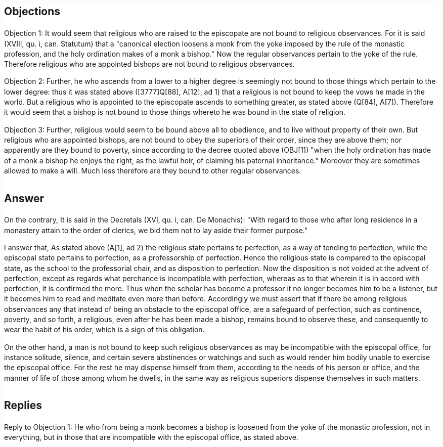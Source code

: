 ## Objections

Objection 1: It would seem that religious who are raised to the episcopate are not bound to religious observances. For it is said (XVIII, qu. i, can. Statutum) that a "canonical election loosens a monk from the yoke imposed by the rule of the monastic profession, and the holy ordination makes of a monk a bishop." Now the regular observances pertain to the yoke of the rule. Therefore religious who are appointed bishops are not bound to religious observances.

Objection 2: Further, he who ascends from a lower to a higher degree is seemingly not bound to those things which pertain to the lower degree: thus it was stated above ([3777]Q[88], A[12], ad 1) that a religious is not bound to keep the vows he made in the world. But a religious who is appointed to the episcopate ascends to something greater, as stated above (Q[84], A[7]). Therefore it would seem that a bishop is not bound to those things whereto he was bound in the state of religion.

Objection 3: Further, religious would seem to be bound above all to obedience, and to live without property of their own. But religious who are appointed bishops, are not bound to obey the superiors of their order, since they are above them; nor apparently are they bound to poverty, since according to the decree quoted above (OBJ[1]) "when the holy ordination has made of a monk a bishop he enjoys the right, as the lawful heir, of claiming his paternal inheritance." Moreover they are sometimes allowed to make a will. Much less therefore are they bound to other regular observances.

## Answer

On the contrary, It is said in the Decretals (XVI, qu. i, can. De Monachis): "With regard to those who after long residence in a monastery attain to the order of clerics, we bid them not to lay aside their former purpose."

I answer that, As stated above (A[1], ad 2) the religious state pertains to perfection, as a way of tending to perfection, while the episcopal state pertains to perfection, as a professorship of perfection. Hence the religious state is compared to the episcopal state, as the school to the professorial chair, and as disposition to perfection. Now the disposition is not voided at the advent of perfection, except as regards what perchance is incompatible with perfection, whereas as to that wherein it is in accord with perfection, it is confirmed the more. Thus when the scholar has become a professor it no longer becomes him to be a listener, but it becomes him to read and meditate even more than before. Accordingly we must assert that if there be among religious observances any that instead of being an obstacle to the episcopal office, are a safeguard of perfection, such as continence, poverty, and so forth, a religious, even after he has been made a bishop, remains bound to observe these, and consequently to wear the habit of his order, which is a sign of this obligation.

On the other hand, a man is not bound to keep such religious observances as may be incompatible with the episcopal office, for instance solitude, silence, and certain severe abstinences or watchings and such as would render him bodily unable to exercise the episcopal office. For the rest he may dispense himself from them, according to the needs of his person or office, and the manner of life of those among whom he dwells, in the same way as religious superiors dispense themselves in such matters.

## Replies

Reply to Objection 1: He who from being a monk becomes a bishop is loosened from the yoke of the monastic profession, not in everything, but in those that are incompatible with the episcopal office, as stated above.
